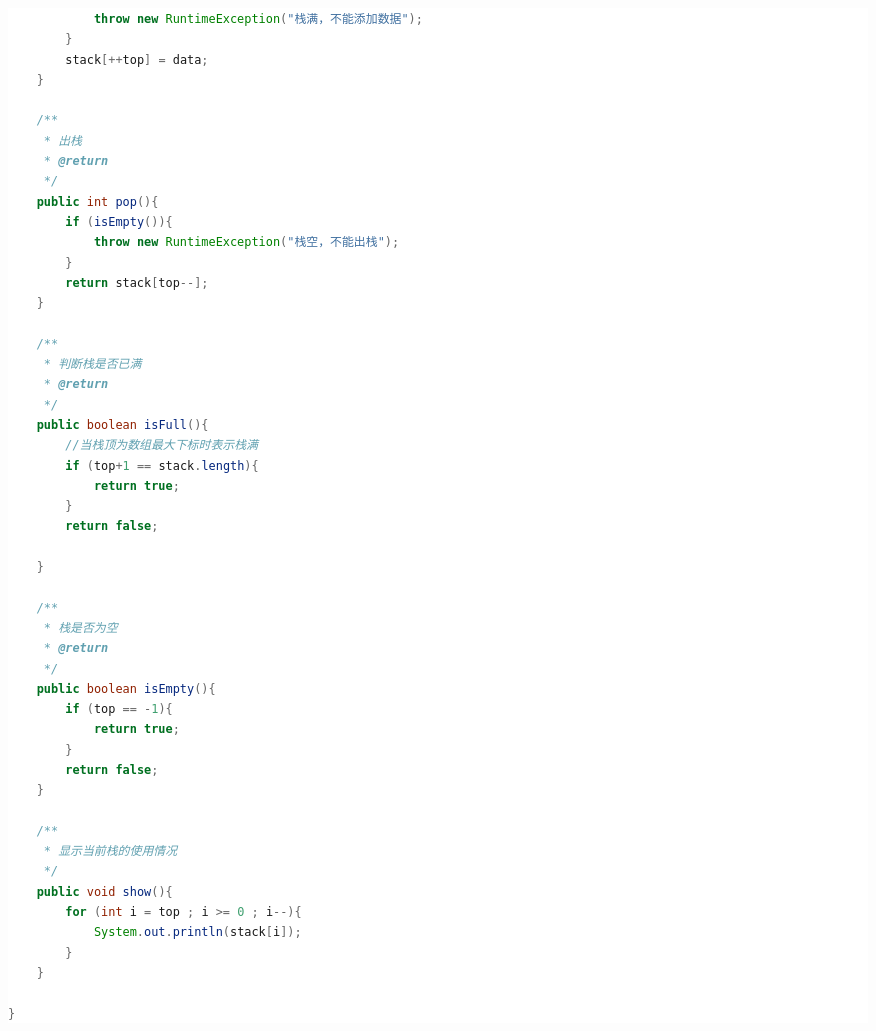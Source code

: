 ```java
            throw new RuntimeException("栈满，不能添加数据");
        }
        stack[++top] = data;
    }

    /**
     * 出栈
     * @return
     */
    public int pop(){
        if (isEmpty()){
            throw new RuntimeException("栈空，不能出栈");
        }
        return stack[top--];
    }

    /**
     * 判断栈是否已满
     * @return
     */
    public boolean isFull(){
        //当栈顶为数组最大下标时表示栈满
        if (top+1 == stack.length){
            return true;
        }
        return false;

    }

    /**
     * 栈是否为空
     * @return
     */
    public boolean isEmpty(){
        if (top == -1){
            return true;
        }
        return false;
    }

    /**
     * 显示当前栈的使用情况
     */
    public void show(){
        for (int i = top ; i >= 0 ; i--){
            System.out.println(stack[i]);
        }
    }

}
```
